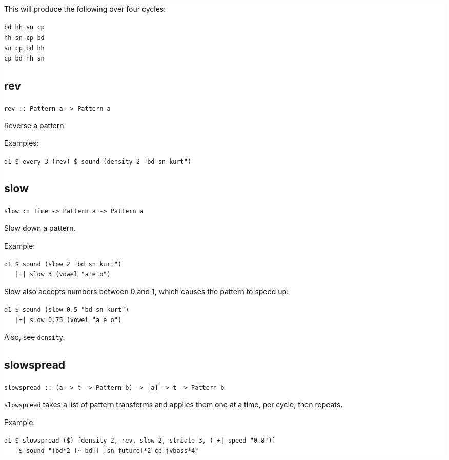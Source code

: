 This will produce the following over four cycles:

~~~~ {.haskell}
bd hh sn cp
hh sn cp bd
sn cp bd hh
cp bd hh sn
~~~~

## rev

~~~~ {.haskell}
rev :: Pattern a -> Pattern a
~~~~

Reverse a pattern

Examples:

~~~~ {.haskell}
d1 $ every 3 (rev) $ sound (density 2 "bd sn kurt")
~~~~

## slow

~~~~ {.haskell}
slow :: Time -> Pattern a -> Pattern a
~~~~

Slow down a pattern.

Example:

~~~~ {.haskell}
d1 $ sound (slow 2 "bd sn kurt")
   |+| slow 3 (vowel "a e o")
~~~~

Slow also accepts numbers between 0 and 1, which causes the pattern to speed up:

~~~~ {.haskell}
d1 $ sound (slow 0.5 "bd sn kurt")
   |+| slow 0.75 (vowel "a e o")
~~~~

Also, see `density`.

## slowspread

~~~~ {.haskell}
slowspread :: (a -> t -> Pattern b) -> [a] -> t -> Pattern b
~~~~

`slowspread` takes a list of pattern transforms and applies them one at a time, per cycle,
then repeats.

Example:

~~~~ {.haskell}
d1 $ slowspread ($) [density 2, rev, slow 2, striate 3, (|+| speed "0.8")]
    $ sound "[bd*2 [~ bd]] [sn future]*2 cp jvbass*4"
~~~~
